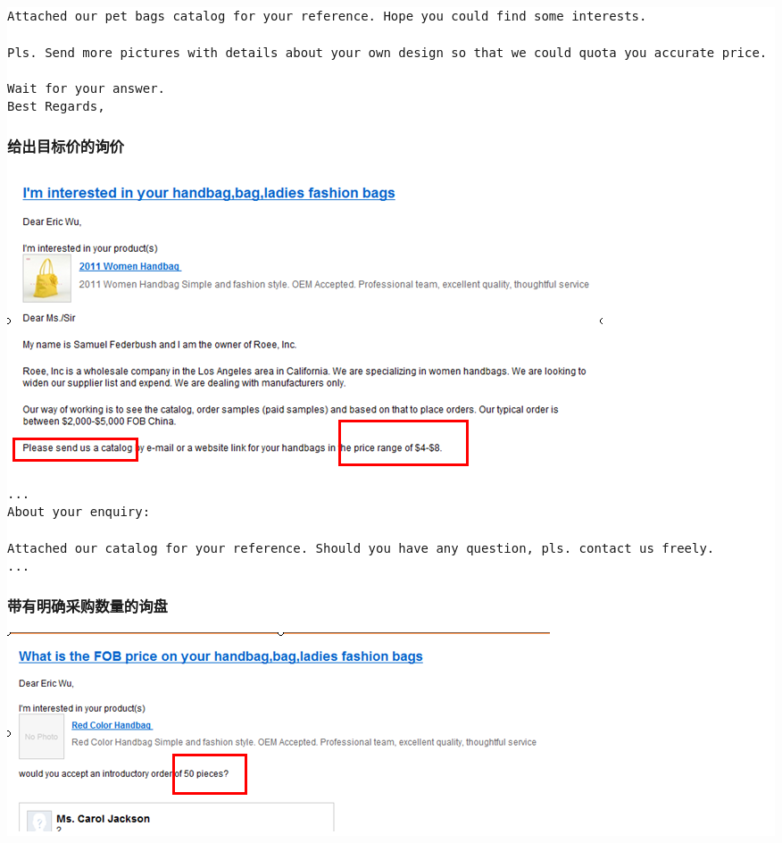 <pre>
Attached our pet bags catalog for your reference. Hope you could find some interests. 

Pls. Send more pictures with details about your own design so that we could quota you accurate price.

Wait for your answer.
Best Regards,
</pre>

### 给出目标价的询价

![](../../resources/images/goal-price-quotation.png)

<pre>
...
About your enquiry:

Attached our catalog for your reference. Should you have any question, pls. contact us freely.
...
</pre>

### 带有明确采购数量的询盘

![](../../resources/images/quotation-with-count.png)
